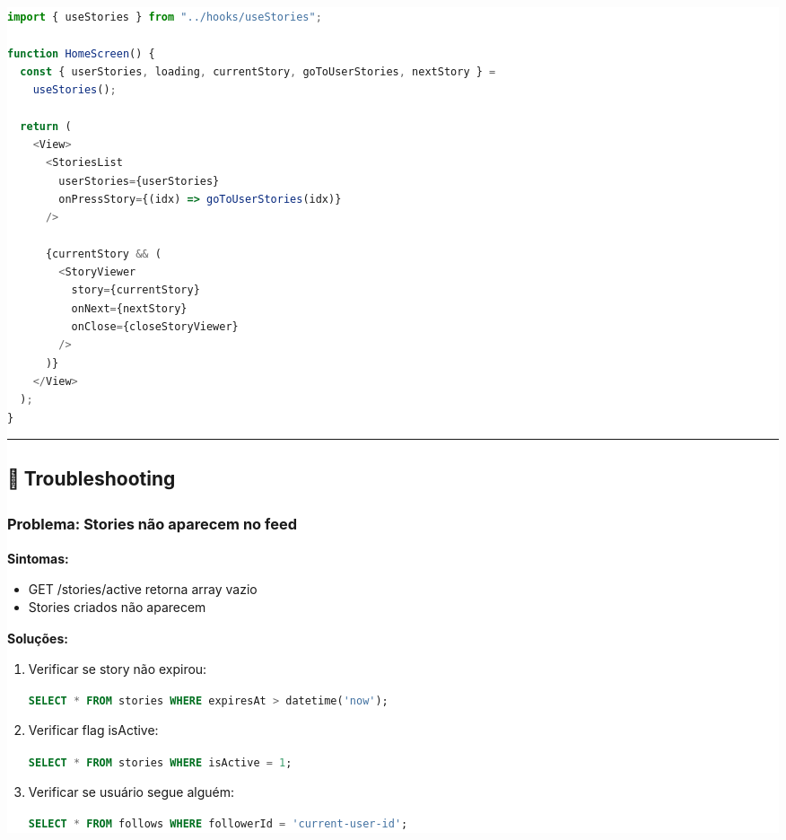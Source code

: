 ```typescript
import { useStories } from "../hooks/useStories";

function HomeScreen() {
  const { userStories, loading, currentStory, goToUserStories, nextStory } =
    useStories();

  return (
    <View>
      <StoriesList
        userStories={userStories}
        onPressStory={(idx) => goToUserStories(idx)}
      />

      {currentStory && (
        <StoryViewer
          story={currentStory}
          onNext={nextStory}
          onClose={closeStoryViewer}
        />
      )}
    </View>
  );
}
```

---

## 🐛 Troubleshooting

### Problema: Stories não aparecem no feed

**Sintomas:**

- GET /stories/active retorna array vazio
- Stories criados não aparecem

**Soluções:**

1. Verificar se story não expirou:

   ```sql
   SELECT * FROM stories WHERE expiresAt > datetime('now');
   ```

2. Verificar flag isActive:

   ```sql
   SELECT * FROM stories WHERE isActive = 1;
   ```

3. Verificar se usuário segue alguém:
   ```sql
   SELECT * FROM follows WHERE followerId = 'current-user-id';
   ```
